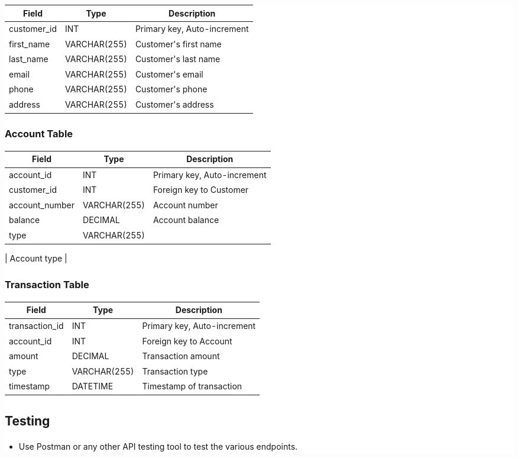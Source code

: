 | Field      | Type         | Description           |
|------------|--------------|-----------------------|
| customer_id | INT         | Primary key, Auto-increment |
| first_name  | VARCHAR(255) | Customer's first name |
| last_name   | VARCHAR(255) | Customer's last name  |
| email       | VARCHAR(255) | Customer's email      |
| phone       | VARCHAR(255) | Customer's phone      |
| address     | VARCHAR(255) | Customer's address    |

### Account Table

| Field         | Type         | Description               |
|---------------|--------------|---------------------------|
| account_id    | INT          | Primary key, Auto-increment |
| customer_id   | INT          | Foreign key to Customer   |
| account_number| VARCHAR(255) | Account number            |
| balance       | DECIMAL      | Account balance           |
| type          | VARCHAR(255)

 | Account type              |

### Transaction Table

| Field          | Type         | Description               |
|----------------|--------------|---------------------------|
| transaction_id | INT          | Primary key, Auto-increment |
| account_id     | INT          | Foreign key to Account    |
| amount         | DECIMAL      | Transaction amount        |
| type           | VARCHAR(255) | Transaction type          |
| timestamp      | DATETIME     | Timestamp of transaction  |

## Testing

- Use Postman or any other API testing tool to test the various endpoints.